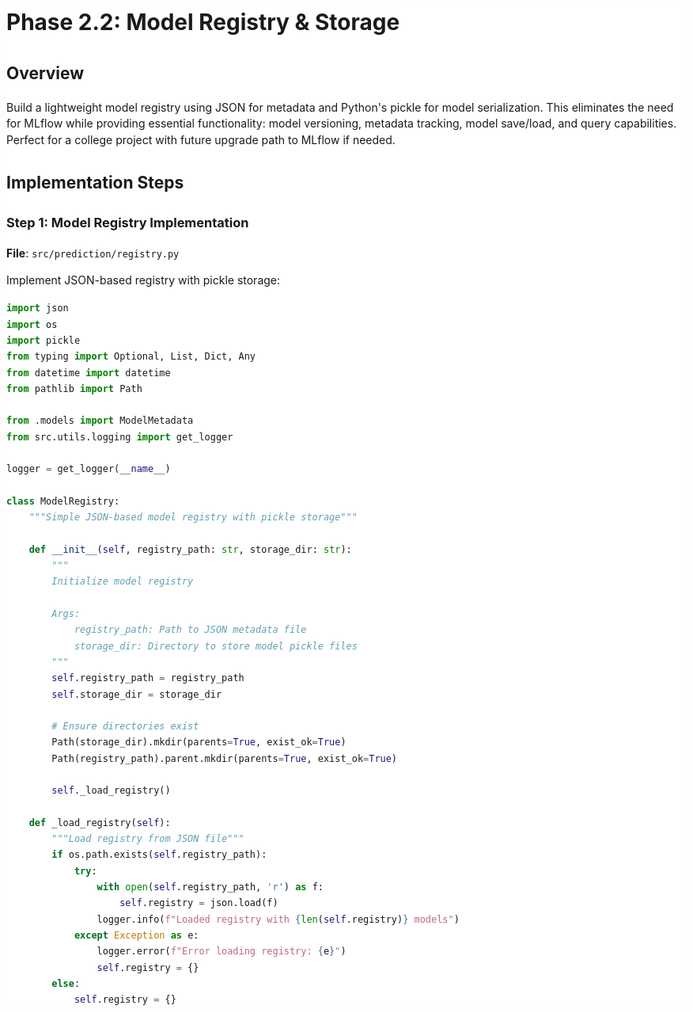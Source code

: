 
# Phase 2.2: Model Registry & Storage

## Overview

Build a lightweight model registry using JSON for metadata and Python's pickle for model serialization. This eliminates the need for MLflow while providing essential functionality: model versioning, metadata tracking, model save/load, and query capabilities. Perfect for a college project with future upgrade path to MLflow if needed.

## Implementation Steps

### Step 1: Model Registry Implementation

**File**: `src/prediction/registry.py`

Implement JSON-based registry with pickle storage:

```python
import json
import os
import pickle
from typing import Optional, List, Dict, Any
from datetime import datetime
from pathlib import Path

from .models import ModelMetadata
from src.utils.logging import get_logger

logger = get_logger(__name__)

class ModelRegistry:
    """Simple JSON-based model registry with pickle storage"""
    
    def __init__(self, registry_path: str, storage_dir: str):
        """
        Initialize model registry
        
        Args:
            registry_path: Path to JSON metadata file
            storage_dir: Directory to store model pickle files
        """
        self.registry_path = registry_path
        self.storage_dir = storage_dir
        
        # Ensure directories exist
        Path(storage_dir).mkdir(parents=True, exist_ok=True)
        Path(registry_path).parent.mkdir(parents=True, exist_ok=True)
        
        self._load_registry()
    
    def _load_registry(self):
        """Load registry from JSON file"""
        if os.path.exists(self.registry_path):
            try:
                with open(self.registry_path, 'r') as f:
                    self.registry = json.load(f)
                logger.info(f"Loaded registry with {len(self.registry)} models")
            except Exception as e:
                logger.error(f"Error loading registry: {e}")
                self.registry = {}
        else:
            self.registry = {}
```